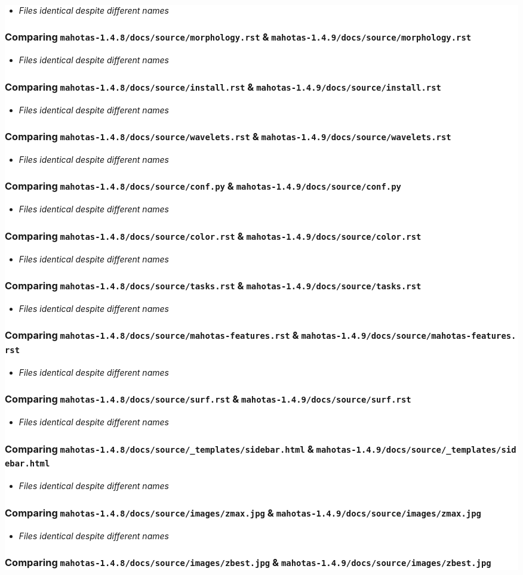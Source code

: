  * *Files identical despite different names*

### Comparing `mahotas-1.4.8/docs/source/morphology.rst` & `mahotas-1.4.9/docs/source/morphology.rst`

 * *Files identical despite different names*

### Comparing `mahotas-1.4.8/docs/source/install.rst` & `mahotas-1.4.9/docs/source/install.rst`

 * *Files identical despite different names*

### Comparing `mahotas-1.4.8/docs/source/wavelets.rst` & `mahotas-1.4.9/docs/source/wavelets.rst`

 * *Files identical despite different names*

### Comparing `mahotas-1.4.8/docs/source/conf.py` & `mahotas-1.4.9/docs/source/conf.py`

 * *Files identical despite different names*

### Comparing `mahotas-1.4.8/docs/source/color.rst` & `mahotas-1.4.9/docs/source/color.rst`

 * *Files identical despite different names*

### Comparing `mahotas-1.4.8/docs/source/tasks.rst` & `mahotas-1.4.9/docs/source/tasks.rst`

 * *Files identical despite different names*

### Comparing `mahotas-1.4.8/docs/source/mahotas-features.rst` & `mahotas-1.4.9/docs/source/mahotas-features.rst`

 * *Files identical despite different names*

### Comparing `mahotas-1.4.8/docs/source/surf.rst` & `mahotas-1.4.9/docs/source/surf.rst`

 * *Files identical despite different names*

### Comparing `mahotas-1.4.8/docs/source/_templates/sidebar.html` & `mahotas-1.4.9/docs/source/_templates/sidebar.html`

 * *Files identical despite different names*

### Comparing `mahotas-1.4.8/docs/source/images/zmax.jpg` & `mahotas-1.4.9/docs/source/images/zmax.jpg`

 * *Files identical despite different names*

### Comparing `mahotas-1.4.8/docs/source/images/zbest.jpg` & `mahotas-1.4.9/docs/source/images/zbest.jpg`
